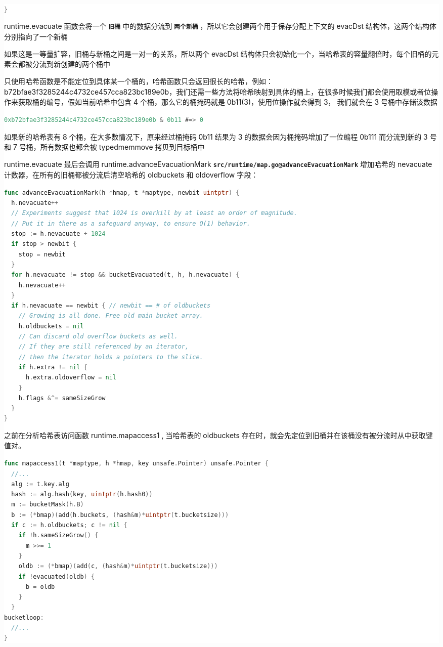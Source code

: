```go
}
```

runtime.evacuate 函数会将一个 **`旧桶`** 中的数据分流到 **`两个新桶`** ，所以它会创建两个用于保存分配上下文的 evacDst 结构体，这两个结构体分别指向了一个新桶

如果这是一等量扩容，旧桶与新桶之间是一对一的关系，所以两个 evacDst 结构体只会初始化一个，当哈希表的容量翻倍时，每个旧桶的元素会都被分流到新创建的两个桶中

只使用哈希函数是不能定位到具体某一个桶的，哈希函数只会返回很长的哈希，例如：b72bfae3f3285244c4732ce457cca823bc189e0b，我们还需一些方法将哈希映射到具体的桶上，在很多时候我们都会使用取模或者位操作来获取桶的编号，假如当前哈希中包含 4 个桶，那么它的桶掩码就是 0b11(3)，使用位操作就会得到 3， 我们就会在 3 号桶中存储该数据

```go
0xb72bfae3f3285244c4732ce457cca823bc189e0b & 0b11 #=> 0
```

如果新的哈希表有 8 个桶，在大多数情况下，原来经过桶掩码 0b11 结果为 3 的数据会因为桶掩码增加了一位编程 0b111 而分流到新的 3 号和 7 号桶，所有数据也都会被 typedmemmove 拷贝到目标桶中

runtime.evacuate 最后会调用 runtime.advanceEvacuationMark  **`src/runtime/map.go@advanceEvacuationMark`**  增加哈希的 nevacuate 计数器，在所有的旧桶都被分流后清空哈希的 oldbuckets 和 oldoverflow 字段：

```go
func advanceEvacuationMark(h *hmap, t *maptype, newbit uintptr) {
  h.nevacuate++
  // Experiments suggest that 1024 is overkill by at least an order of magnitude.
  // Put it in there as a safeguard anyway, to ensure O(1) behavior.
  stop := h.nevacuate + 1024
  if stop > newbit {
    stop = newbit
  }
  for h.nevacuate != stop && bucketEvacuated(t, h, h.nevacuate) {
    h.nevacuate++
  }
  if h.nevacuate == newbit { // newbit == # of oldbuckets
    // Growing is all done. Free old main bucket array.
    h.oldbuckets = nil
    // Can discard old overflow buckets as well.
    // If they are still referenced by an iterator,
    // then the iterator holds a pointers to the slice.
    if h.extra != nil {
      h.extra.oldoverflow = nil
    }
    h.flags &^= sameSizeGrow
  }
}
```

之前在分析哈希表访问函数 runtime.mapaccess1 , 当哈希表的 oldbuckets 存在时，就会先定位到旧桶并在该桶没有被分流时从中获取键值对。

```go
func mapaccess1(t *maptype, h *hmap, key unsafe.Pointer) unsafe.Pointer {
  //...
  alg := t.key.alg
  hash := alg.hash(key, uintptr(h.hash0))
  m := bucketMask(h.B)
  b := (*bmap)(add(h.buckets, (hash&m)*uintptr(t.bucketsize)))
  if c := h.oldbuckets; c != nil {
    if !h.sameSizeGrow() {
      m >>= 1
    }
    oldb := (*bmap)(add(c, (hash&m)*uintptr(t.bucketsize)))
    if !evacuated(oldb) {
      b = oldb
    }
  }
bucketloop:
  //...
}
```
